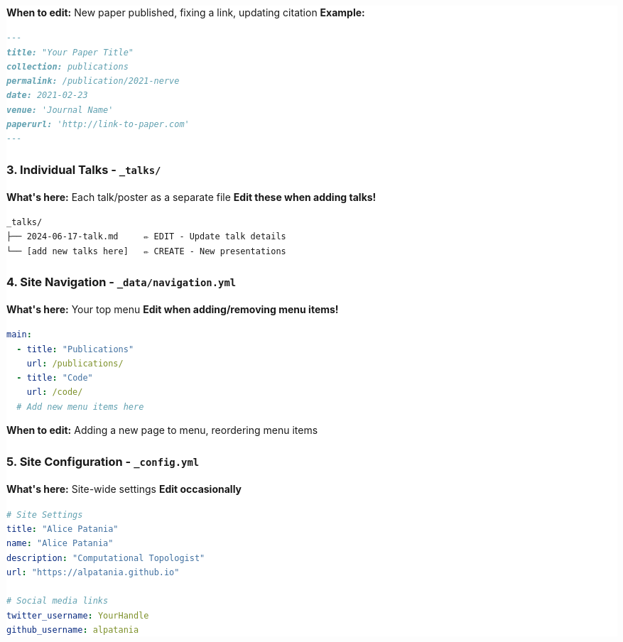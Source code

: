 **When to edit:** New paper published, fixing a link, updating citation
**Example:**
```markdown
---
title: "Your Paper Title"
collection: publications
permalink: /publication/2021-nerve
date: 2021-02-23
venue: 'Journal Name'
paperurl: 'http://link-to-paper.com'
---
```

### 3. Individual Talks - `_talks/`
**What's here:** Each talk/poster as a separate file
**Edit these when adding talks!**

```
_talks/
├── 2024-06-17-talk.md     ✏️ EDIT - Update talk details
└── [add new talks here]   ✏️ CREATE - New presentations
```

### 4. Site Navigation - `_data/navigation.yml`
**What's here:** Your top menu
**Edit when adding/removing menu items!**

```yaml
main:
  - title: "Publications"
    url: /publications/
  - title: "Code"
    url: /code/
  # Add new menu items here
```

**When to edit:** Adding a new page to menu, reordering menu items

### 5. Site Configuration - `_config.yml`
**What's here:** Site-wide settings
**Edit occasionally**

```yaml
# Site Settings
title: "Alice Patania"
name: "Alice Patania"
description: "Computational Topologist"
url: "https://alpatania.github.io"

# Social media links
twitter_username: YourHandle
github_username: alpatania
```
